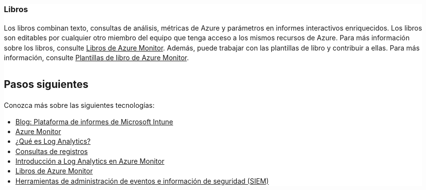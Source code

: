 ### <a name="workbooks"></a>Libros
Los libros combinan texto, consultas de análisis, métricas de Azure y parámetros en informes interactivos enriquecidos. Los libros son editables por cualquier otro miembro del equipo que tenga acceso a los mismos recursos de Azure. Para más información sobre los libros, consulte [Libros de Azure Monitor](https://docs.microsoft.com/azure/azure-monitor/app/usage-workbooks). Además, puede trabajar con las plantillas de libro y contribuir a ellas. Para más información, consulte [Plantillas de libro de Azure Monitor](https://go.microsoft.com/fwlink/?linkid=867045).

## <a name="next-steps"></a>Pasos siguientes 

Conozca más sobre las siguientes tecnologías:
- [Blog: Plataforma de informes de Microsoft Intune](https://techcommunity.microsoft.com/t5/Intune-Customer-Success/New-Reporting-Framework-Coming-to-Intune/ba-p/1009553)
- [Azure Monitor](https://docs.microsoft.com/azure/active-directory/reports-monitoring/concept-activity-logs-azure-monitor)
- [¿Qué es Log Analytics?](https://docs.microsoft.com/azure/azure-monitor/log-query/log-query-overview#what-is-log-analytics)
- [Consultas de registros](https://docs.microsoft.com/azure/azure-monitor/log-query/log-query-overview)
- [Introducción a Log Analytics en Azure Monitor](https://docs.microsoft.com/azure/azure-monitor/log-query/get-started-portal)
- [Libros de Azure Monitor](https://docs.microsoft.com/azure/azure-monitor/app/usage-workbooks)
- [Herramientas de administración de eventos e información de seguridad (SIEM)](https://docs.microsoft.com/microsoft-365/security/office-365-security/siem-server-integration)
